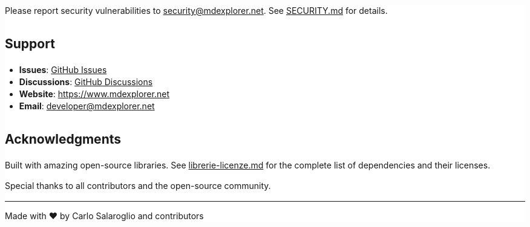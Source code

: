 Please report security vulnerabilities to security@mdexplorer.net. See [SECURITY.md](SECURITY.md) for details.

## Support

- **Issues**: [GitHub Issues](https://github.com/salaroglio/MdExplorer/issues)
- **Discussions**: [GitHub Discussions](https://github.com/salaroglio/MdExplorer/discussions)
- **Website**: https://www.mdexplorer.net
- **Email**: developer@mdexplorer.net

## Acknowledgments

Built with amazing open-source libraries. See [librerie-licenze.md](librerie-licenze.md) for the complete list of dependencies and their licenses.

Special thanks to all contributors and the open-source community.

---

Made with ❤️ by Carlo Salaroglio and contributors

